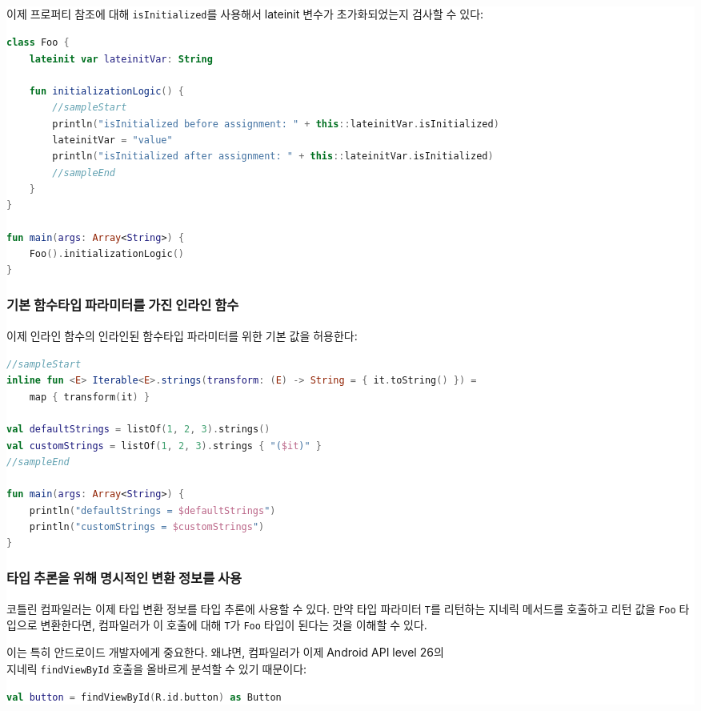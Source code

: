 이제 프로퍼티 참조에 대해 `isInitialized`를 사용해서 lateinit 변수가 초가화되었는지 검사할 수 있다:

<div class="sample" markdown="1" data-min-compiler-version="1.2">

```kotlin
class Foo {
    lateinit var lateinitVar: String
    
    fun initializationLogic() {
        //sampleStart
        println("isInitialized before assignment: " + this::lateinitVar.isInitialized)
        lateinitVar = "value"
        println("isInitialized after assignment: " + this::lateinitVar.isInitialized)    
        //sampleEnd
    }
}

fun main(args: Array<String>) {
	Foo().initializationLogic()
}
```
</div>

### 기본 함수타입 파라미터를 가진 인라인 함수

이제 인라인 함수의 인라인된 함수타입 파라미터를 위한 기본 값을 허용한다:

<div class="sample" markdown="1" data-min-compiler-version="1.2">

```kotlin
//sampleStart
inline fun <E> Iterable<E>.strings(transform: (E) -> String = { it.toString() }) = 
    map { transform(it) }

val defaultStrings = listOf(1, 2, 3).strings()
val customStrings = listOf(1, 2, 3).strings { "($it)" } 
//sampleEnd

fun main(args: Array<String>) {
    println("defaultStrings = $defaultStrings")
    println("customStrings = $customStrings")
}
```
</div>

### 타입 추론을 위해 명시적인 변환 정보를 사용

코틀린 컴파일러는 이제 타입 변환 정보를 타입 추론에 사용할 수 있다. 만약 타입 파라미터 `T`를 리턴하는 지네릭 메서드를 호출하고
리턴 값을 `Foo` 타입으로 변환한다면, 컴파일러가 이 호출에 대해 `T`가 `Foo` 타입이 된다는 것을 이해할 수 있다.

이는 특히 안드로이드 개발자에게 중요한다. 왜냐면, 컴파일러가 이제 Android API level 26의  
지네릭 `findViewById` 호출을 올바르게 분석할 수 있기 때문이다:

```kotlin
val button = findViewById(R.id.button) as Button
```

